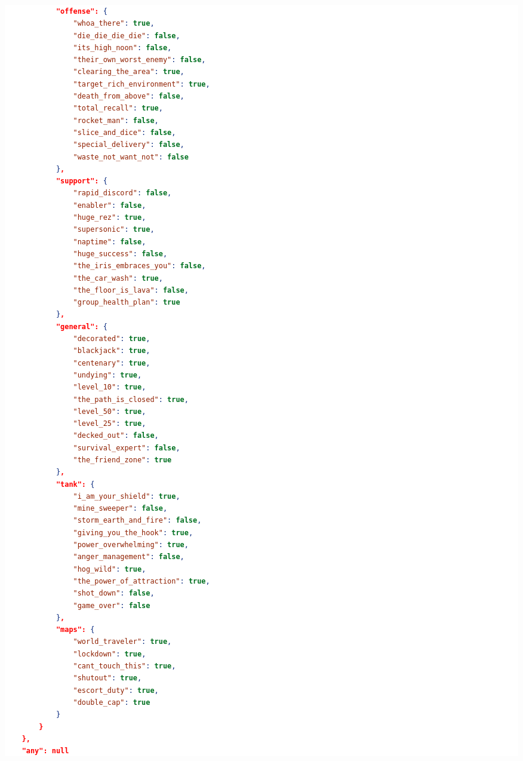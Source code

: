 ```json
            "offense": {
                "whoa_there": true,
                "die_die_die_die": false,
                "its_high_noon": false,
                "their_own_worst_enemy": false,
                "clearing_the_area": true,
                "target_rich_environment": true,
                "death_from_above": false,
                "total_recall": true,
                "rocket_man": false,
                "slice_and_dice": false,
                "special_delivery": false,
                "waste_not_want_not": false
            },
            "support": {
                "rapid_discord": false,
                "enabler": false,
                "huge_rez": true,
                "supersonic": true,
                "naptime": false,
                "huge_success": false,
                "the_iris_embraces_you": false,
                "the_car_wash": true,
                "the_floor_is_lava": false,
                "group_health_plan": true
            },
            "general": {
                "decorated": true,
                "blackjack": true,
                "centenary": true,
                "undying": true,
                "level_10": true,
                "the_path_is_closed": true,
                "level_50": true,
                "level_25": true,
                "decked_out": false,
                "survival_expert": false,
                "the_friend_zone": true
            },
            "tank": {
                "i_am_your_shield": true,
                "mine_sweeper": false,
                "storm_earth_and_fire": false,
                "giving_you_the_hook": true,
                "power_overwhelming": true,
                "anger_management": false,
                "hog_wild": true,
                "the_power_of_attraction": true,
                "shot_down": false,
                "game_over": false
            },
            "maps": {
                "world_traveler": true,
                "lockdown": true,
                "cant_touch_this": true,
                "shutout": true,
                "escort_duty": true,
                "double_cap": true
            }
        }
    },
    "any": null

```